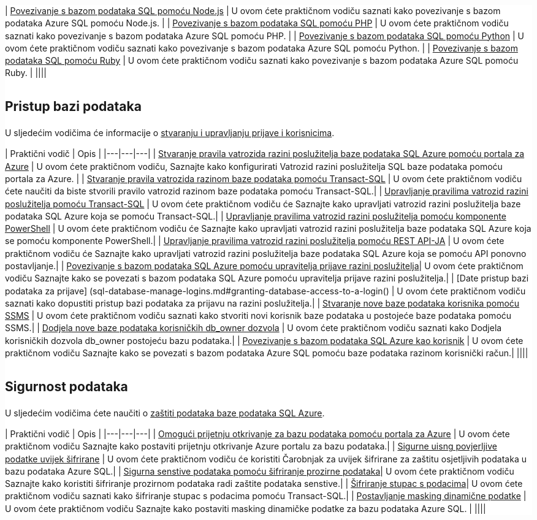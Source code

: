 | [Povezivanje s bazom podataka SQL pomoću Node.js](sql-database-develop-nodejs-simple.md) | U ovom ćete praktičnom vodiču saznati kako povezivanje s bazom podataka Azure SQL pomoću Node.js. |
| [Povezivanje s bazom podataka SQL pomoću PHP](sql-database-develop-php-simple.md) | U ovom ćete praktičnom vodiču saznati kako povezivanje s bazom podataka Azure SQL pomoću PHP. |
| [Povezivanje s bazom podataka SQL pomoću Python](sql-database-develop-python-simple.md) | U ovom ćete praktičnom vodiču saznati kako povezivanje s bazom podataka Azure SQL pomoću Python. |
| [Povezivanje s bazom podataka SQL pomoću Ruby](sql-database-develop-ruby-simple.md) | U ovom ćete praktičnom vodiču saznati kako povezivanje s bazom podataka Azure SQL pomoću Ruby. |
||||
 
## <a name="database-access"></a>Pristup bazi podataka

U sljedećim vodičima će informacije o [stvaranju i upravljanju prijave i korisnicima](sql-database-manage-logins.md).

| Praktični vodič  | Opis  |
|---|---|---|
| [Stvaranje pravila vatrozida razini poslužitelja baze podataka SQL Azure pomoću portala za Azure](sql-database-configure-firewall-settings.md)  | U ovom ćete praktičnom vodiču, Saznajte kako konfigurirati Vatrozid razini poslužitelja SQL baze podataka pomoću portala za Azure.  |
| [Stvaranje pravila vatrozida razinom baze podataka pomoću Transact-SQL](sql-database-configure-firewall-settings-tsql.md#database-level-firewall-rules) | U ovom ćete praktičnom vodiču ćete naučiti da biste stvorili pravilo vatrozid razinom baze podataka pomoću Transact-SQL.|
| [Upravljanje pravilima vatrozid razini poslužitelja pomoću Transact-SQL](sql-database-configure-firewall-settings-tsql.md#manage-server-level-firewall-rules-through-transact-sql) | U ovom ćete praktičnom vodiču će Saznajte kako upravljati vatrozid razini poslužitelja baze podataka SQL Azure koja se pomoću Transact-SQL.|
| [Upravljanje pravilima vatrozid razini poslužitelja pomoću komponente PowerShell](sql-database-configure-firewall-settings-powershell.md#manage-firewall-rules-using-powershell) | U ovom ćete praktičnom vodiču će Saznajte kako upravljati vatrozid razini poslužitelja baze podataka SQL Azure koja se pomoću komponente PowerShell.|
| [Upravljanje pravilima vatrozid razini poslužitelja pomoću REST API-JA](sql-database-configure-firewall-settings-rest.md#manage-firewall-rules-using-the-service-management-rest-api) | U ovom ćete praktičnom vodiču će Saznajte kako upravljati vatrozid razini poslužitelja baze podataka SQL Azure koja se pomoću API ponovno postavljanje.|
| [Povezivanje s bazom podataka SQL Azure pomoću upravitelja prijave razini poslužitelja](sql-database-get-started-security.md#connect-to-azure-sql-database-using-a-server-level-principal-login)| U ovom ćete praktičnom vodiču Saznajte kako se povezati s bazom podataka SQL Azure pomoću upravitelja prijave razini poslužitelja.|
| [Date pristup bazi podataka za prijave] (sql-database-manage-logins.md#granting-database-access-to-a-login() | U ovom ćete praktičnom vodiču saznati kako dopustiti pristup bazi podataka za prijavu na razini poslužitelja.|
| [Stvaranje nove baze podataka korisnika pomoću SSMS](sql-database-get-started-security.md#create-new-database-user-using-ssms) | U ovom ćete praktičnom vodiču saznati kako stvoriti novi korisnik baze podataka u postojeće baze podataka pomoću SSMS.|
| [Dodjela nove baze podataka korisničkih db_owner dozvola](sql-database-get-started-security.md#grant-new-database-user-dbowner-permissions) | U ovom ćete praktičnom vodiču saznati kako Dodjela korisničkih dozvola db_owner postojeću bazu podataka.|
| [Povezivanje s bazom podataka SQL Azure kao korisnik](sql-database-get-started-security.md#connect-to-azure-sql-database-as-a-user) | U ovom ćete praktičnom vodiču Saznajte kako se povezati s bazom podataka Azure SQL pomoću baze podataka razinom korisnički račun.|
||||


## <a name="data-security"></a>Sigurnost podataka

U sljedećim vodičima ćete naučiti o [zaštiti podataka baze podataka SQL Azure](sql-database-security.md). 

| Praktični vodič  | Opis  |
|---|---|---|
| [Omogući prijetnju otkrivanje za bazu podataka pomoću portala za Azure](sql-database-threat-detection-get-started.md#set-up-threat-detection-for-your-database) | U ovom ćete praktičnom vodiču Saznajte kako postaviti prijetnju otkrivanje Azure portalu za bazu podataka.|
| [Sigurne uisng povjerljive podatke uvijek šifrirane](sql-database-always-encrypted-azure-key-vault.md) | U ovom ćete praktičnom vodiču će koristiti Čarobnjak za uvijek šifrirane za zaštitu osjetljivih podataka u bazu podataka Azure SQL.|
| [Sigurna senstive podataka pomoću šifriranje prozirne podataka](https://msdn.microsoft.com/library/dn948096.aspx)| U ovom ćete praktičnom vodiču Saznajte kako koristiti šifriranje prozirnom podataka radi zaštite podataka senstive.|
| [Šifriranje stupac s podacima](https://msdn.microsoft.com/library/ms179331.aspx)| U ovom ćete praktičnom vodiču saznati kako šifriranje stupac s podacima pomoću Transact-SQL.|
| [Postavljanje masking dinamične podatke](sql-database-dynamic-data-masking-get-started.md#set-up-dynamic-data-masking-for-your-database-using-the-azure-portal)  | U ovom ćete praktičnom vodiču Saznajte kako postaviti masking dinamičke podatke za bazu podataka Azure SQL. |
||||
